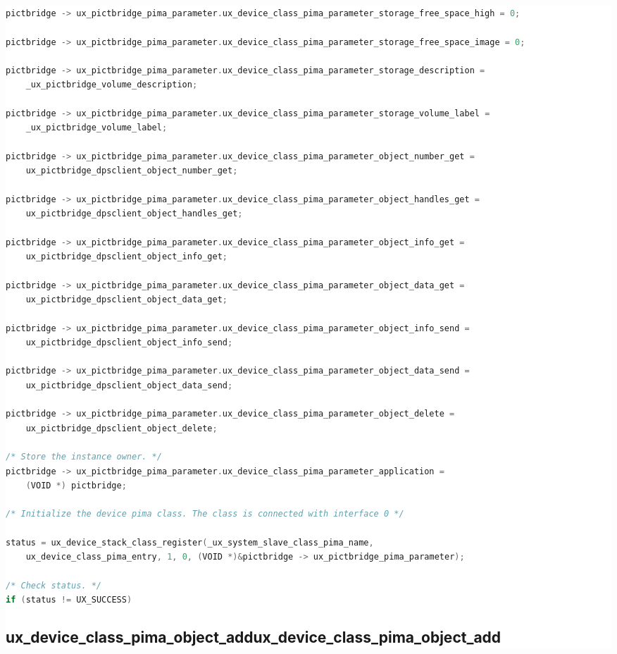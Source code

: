 ```C
pictbridge -> ux_pictbridge_pima_parameter.ux_device_class_pima_parameter_storage_free_space_high = 0;

pictbridge -> ux_pictbridge_pima_parameter.ux_device_class_pima_parameter_storage_free_space_image = 0;

pictbridge -> ux_pictbridge_pima_parameter.ux_device_class_pima_parameter_storage_description =
    _ux_pictbridge_volume_description;

pictbridge -> ux_pictbridge_pima_parameter.ux_device_class_pima_parameter_storage_volume_label =
    _ux_pictbridge_volume_label;

pictbridge -> ux_pictbridge_pima_parameter.ux_device_class_pima_parameter_object_number_get =
    ux_pictbridge_dpsclient_object_number_get;

pictbridge -> ux_pictbridge_pima_parameter.ux_device_class_pima_parameter_object_handles_get =
    ux_pictbridge_dpsclient_object_handles_get;

pictbridge -> ux_pictbridge_pima_parameter.ux_device_class_pima_parameter_object_info_get =
    ux_pictbridge_dpsclient_object_info_get;

pictbridge -> ux_pictbridge_pima_parameter.ux_device_class_pima_parameter_object_data_get =
    ux_pictbridge_dpsclient_object_data_get;

pictbridge -> ux_pictbridge_pima_parameter.ux_device_class_pima_parameter_object_info_send =
    ux_pictbridge_dpsclient_object_info_send;

pictbridge -> ux_pictbridge_pima_parameter.ux_device_class_pima_parameter_object_data_send =
    ux_pictbridge_dpsclient_object_data_send;

pictbridge -> ux_pictbridge_pima_parameter.ux_device_class_pima_parameter_object_delete =
    ux_pictbridge_dpsclient_object_delete;

/* Store the instance owner. */
pictbridge -> ux_pictbridge_pima_parameter.ux_device_class_pima_parameter_application =
    (VOID *) pictbridge;

/* Initialize the device pima class. The class is connected with interface 0 */

status = ux_device_stack_class_register(_ux_system_slave_class_pima_name,
    ux_device_class_pima_entry, 1, 0, (VOID *)&pictbridge -> ux_pictbridge_pima_parameter);

/* Check status. */
if (status != UX_SUCCESS)
```

## <a name="ux_device_class_pima_object_add"></a><span data-ttu-id="f66ba-322">ux_device_class_pima_object_add</span><span class="sxs-lookup"><span data-stu-id="f66ba-322">ux_device_class_pima_object_add</span></span>
